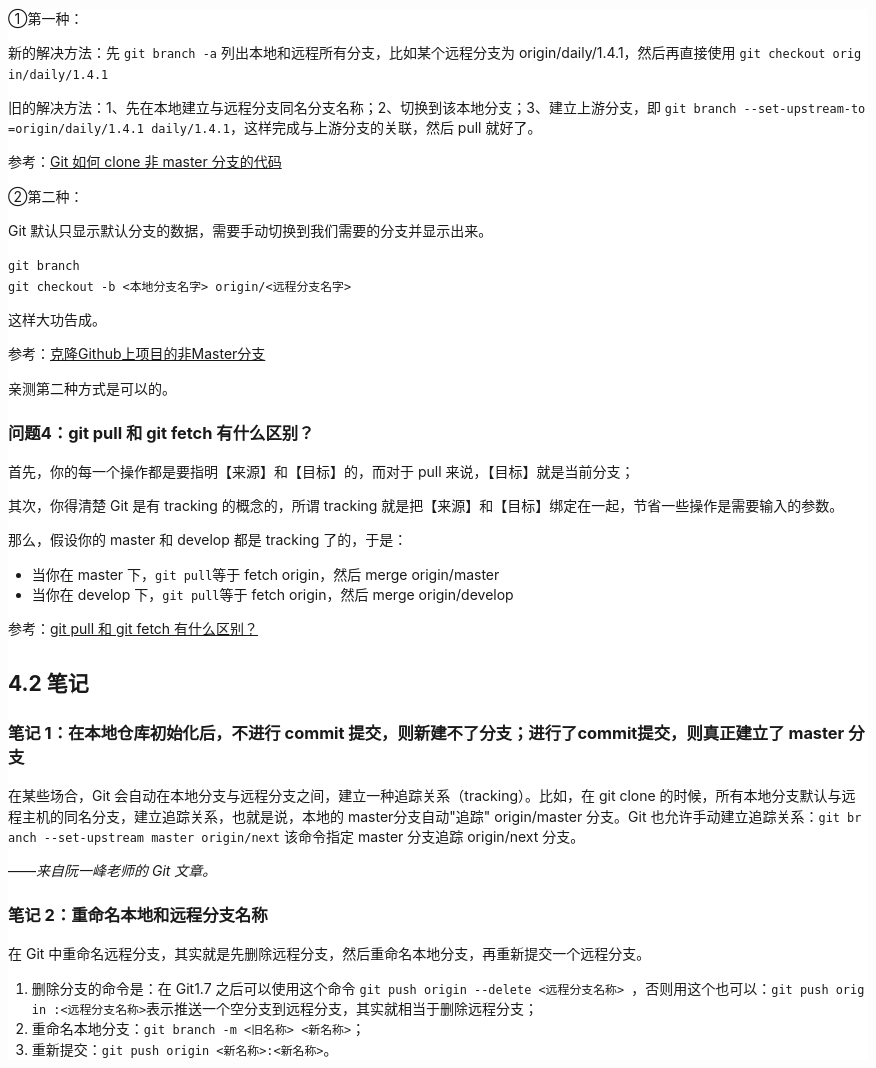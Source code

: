 ①第一种：

新的解决方法：先 `git branch -a` 列出本地和远程所有分支，比如某个远程分支为 origin/daily/1.4.1，然后再直接使用 `git checkout origin/daily/1.4.1`​

旧的解决方法：1、先在本地建立与远程分支同名分支名称；2、切换到该本地分支；3、建立上游分支，即 `git branch --set-upstream-to=origin/daily/1.4.1 daily/1.4.1`，这样完成与上游分支的关联，然后 pull 就好了。

参考：[Git 如何 clone 非 master 分支的代码](https://gaohaoyang.github.io/2016/07/07/git-clone-not-master-branch/)

②第二种：

Git 默认只显示默认分支的数据，需要手动切换到我们需要的分支并显示出来。

```
git branch
git checkout -b <本地分支名字> origin/<远程分支名字>
```

这样大功告成。

参考：[克隆Github上项目的非Master分支](https://www.jianshu.com/p/79cdb8d514ed)

亲测第二种方式是可以的。



### 问题4：git pull 和 git fetch 有什么区别？

首先，你的每一个操作都是要指明【来源】和【目标】的，而对于 pull 来说，【目标】就是当前分支；

其次，你得清楚 Git 是有 tracking 的概念的，所谓 tracking 就是把【来源】和【目标】绑定在一起，节省一些操作是需要输入的参数。

那么，假设你的 master 和 develop 都是 tracking 了的，于是：

- 当你在 master 下，`git pull`等于 fetch origin，然后 merge origin/master
- 当你在 develop 下，`git pull`等于 fetch origin，然后 merge origin/develop

参考：[git pull 和 git fetch 有什么区别？](https://ruby-china.org/topics/15729)



## 4.2 笔记 

### 笔记 1：在本地仓库初始化后，不进行 commit 提交，则新建不了分支；进行了commit提交，则真正建立了 master 分支

在某些场合，Git 会自动在本地分支与远程分支之间，建立一种追踪关系（tracking）。比如，在 git clone 的时候，所有本地分支默认与远程主机的同名分支，建立追踪关系，也就是说，本地的 master分支自动"追踪" origin/master 分支。Git 也允许手动建立追踪关系：`git branch --set-upstream master origin/next` 该命令指定 master 分支追踪 origin/next 分支。

——*来自阮一峰老师的 Git 文章。* 

### 笔记 2：重命名本地和远程分支名称

在 Git 中重命名远程分支，其实就是先删除远程分支，然后重命名本地分支，再重新提交一个远程分支。

1. 删除分支的命令是：在 Git1.7 之后可以使用这个命令 `git push origin --delete <远程分支名称> `，否则用这个也可以：`git push origin :<远程分支名称>`表示推送一个空分支到远程分支，其实就相当于删除远程分支；
2. 重命名本地分支：`git branch -m <旧名称> <新名称>`；
3. 重新提交：`git push origin <新名称>:<新名称>`。
